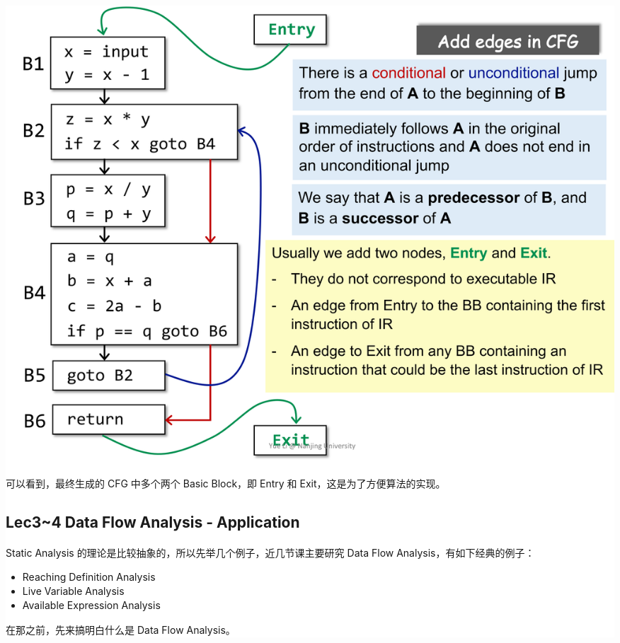 ![](./imgs/lec2_example_of_build_control_flow_graph.png)

可以看到，最终生成的 CFG 中多个两个 Basic Block，即 Entry 和 Exit，这是为了方便算法的实现。

## Lec3~4 Data Flow Analysis - Application

Static Analysis 的理论是比较抽象的，所以先举几个例子，近几节课主要研究 Data Flow Analysis，有如下经典的例子：

- Reaching Definition Analysis
- Live Variable Analysis
- Available Expression Analysis

在那之前，先来搞明白什么是 Data Flow Analysis。
